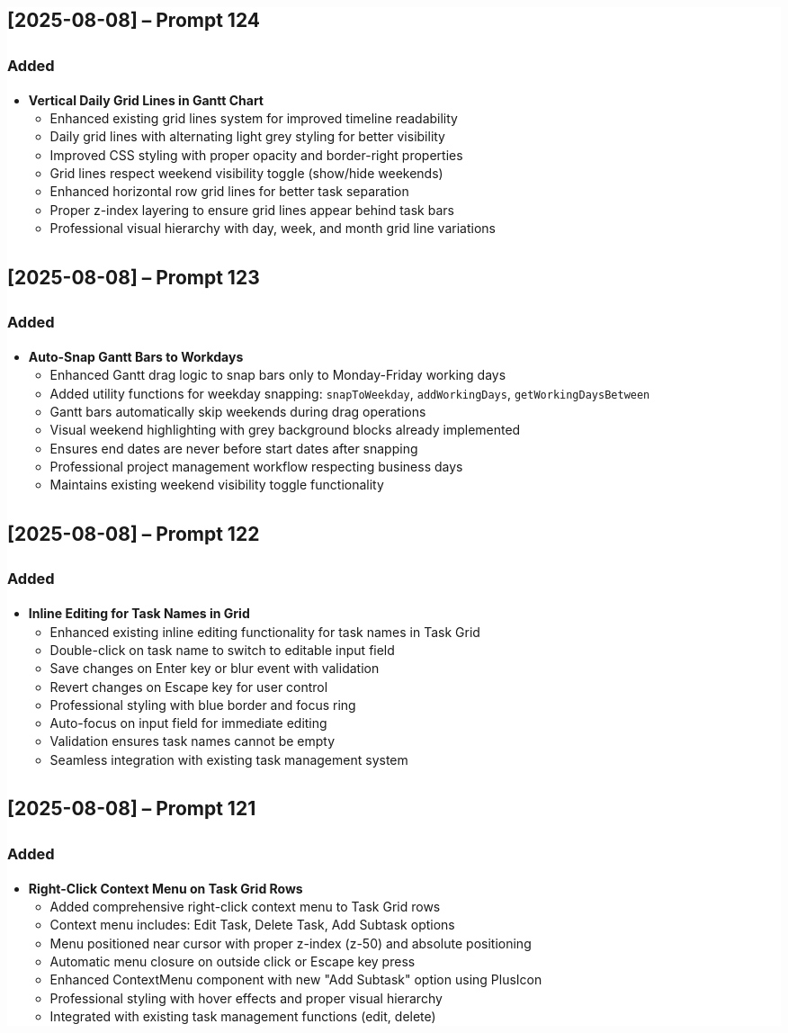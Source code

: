 ## [2025-08-08] – Prompt 124

### Added

- **Vertical Daily Grid Lines in Gantt Chart**
  - Enhanced existing grid lines system for improved timeline readability
  - Daily grid lines with alternating light grey styling for better visibility
  - Improved CSS styling with proper opacity and border-right properties
  - Grid lines respect weekend visibility toggle (show/hide weekends)
  - Enhanced horizontal row grid lines for better task separation
  - Proper z-index layering to ensure grid lines appear behind task bars
  - Professional visual hierarchy with day, week, and month grid line variations

## [2025-08-08] – Prompt 123

### Added

- **Auto-Snap Gantt Bars to Workdays**
  - Enhanced Gantt drag logic to snap bars only to Monday-Friday working days
  - Added utility functions for weekday snapping: `snapToWeekday`, `addWorkingDays`, `getWorkingDaysBetween`
  - Gantt bars automatically skip weekends during drag operations
  - Visual weekend highlighting with grey background blocks already implemented
  - Ensures end dates are never before start dates after snapping
  - Professional project management workflow respecting business days
  - Maintains existing weekend visibility toggle functionality

## [2025-08-08] – Prompt 122

### Added

- **Inline Editing for Task Names in Grid**
  - Enhanced existing inline editing functionality for task names in Task Grid
  - Double-click on task name to switch to editable input field
  - Save changes on Enter key or blur event with validation
  - Revert changes on Escape key for user control
  - Professional styling with blue border and focus ring
  - Auto-focus on input field for immediate editing
  - Validation ensures task names cannot be empty
  - Seamless integration with existing task management system

## [2025-08-08] – Prompt 121

### Added

- **Right-Click Context Menu on Task Grid Rows**
  - Added comprehensive right-click context menu to Task Grid rows
  - Context menu includes: Edit Task, Delete Task, Add Subtask options
  - Menu positioned near cursor with proper z-index (z-50) and absolute positioning
  - Automatic menu closure on outside click or Escape key press
  - Enhanced ContextMenu component with new "Add Subtask" option using PlusIcon
  - Professional styling with hover effects and proper visual hierarchy
  - Integrated with existing task management functions (edit, delete)
